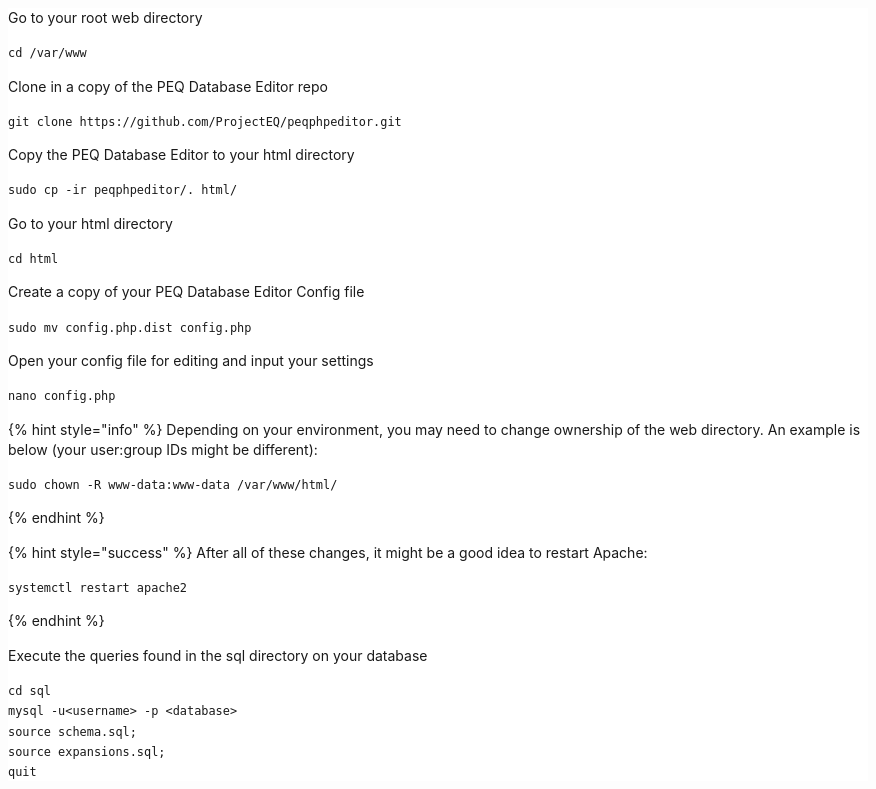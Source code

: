 Go to your root web directory

```text
cd /var/www
```

Clone in a copy of the PEQ Database Editor repo

```text
git clone https://github.com/ProjectEQ/peqphpeditor.git
```

Copy the PEQ Database Editor to your html directory

```text
sudo cp -ir peqphpeditor/. html/
```

Go to your html directory

```text
cd html
```

Create a copy of your PEQ Database Editor Config file

```text
sudo mv config.php.dist config.php
```

Open your config file for editing and input your settings

```text
nano config.php
```

{% hint style="info" %}
Depending on your environment, you may need to change ownership of the web directory.  An example is below \(your user:group IDs might be different\):

```text
sudo chown -R www-data:www-data /var/www/html/
```
{% endhint %}

{% hint style="success" %}
After all of these changes, it might be a good idea to restart Apache:

```text
systemctl restart apache2
```
{% endhint %}

Execute the queries found in the sql directory on your database

```text
cd sql
mysql -u<username> -p <database>
source schema.sql;
source expansions.sql;
quit
```
